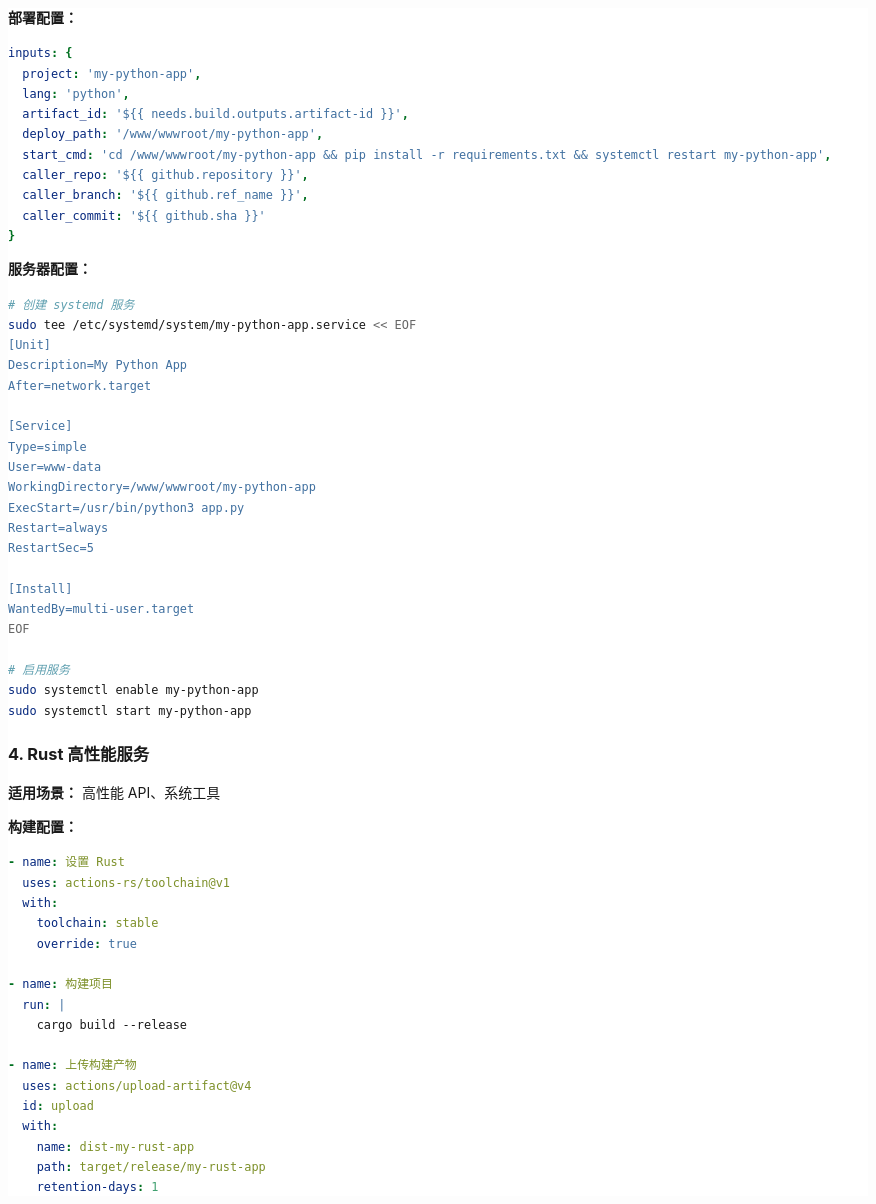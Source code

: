 **部署配置：**
```yaml
inputs: {
  project: 'my-python-app',
  lang: 'python',
  artifact_id: '${{ needs.build.outputs.artifact-id }}',
  deploy_path: '/www/wwwroot/my-python-app',
  start_cmd: 'cd /www/wwwroot/my-python-app && pip install -r requirements.txt && systemctl restart my-python-app',
  caller_repo: '${{ github.repository }}',
  caller_branch: '${{ github.ref_name }}',
  caller_commit: '${{ github.sha }}'
}
```

**服务器配置：**
```bash
# 创建 systemd 服务
sudo tee /etc/systemd/system/my-python-app.service << EOF
[Unit]
Description=My Python App
After=network.target

[Service]
Type=simple
User=www-data
WorkingDirectory=/www/wwwroot/my-python-app
ExecStart=/usr/bin/python3 app.py
Restart=always
RestartSec=5

[Install]
WantedBy=multi-user.target
EOF

# 启用服务
sudo systemctl enable my-python-app
sudo systemctl start my-python-app
```

### 4. Rust 高性能服务

**适用场景：** 高性能 API、系统工具

**构建配置：**
```yaml
- name: 设置 Rust
  uses: actions-rs/toolchain@v1
  with:
    toolchain: stable
    override: true
    
- name: 构建项目
  run: |
    cargo build --release
    
- name: 上传构建产物
  uses: actions/upload-artifact@v4
  id: upload
  with:
    name: dist-my-rust-app
    path: target/release/my-rust-app
    retention-days: 1
```
